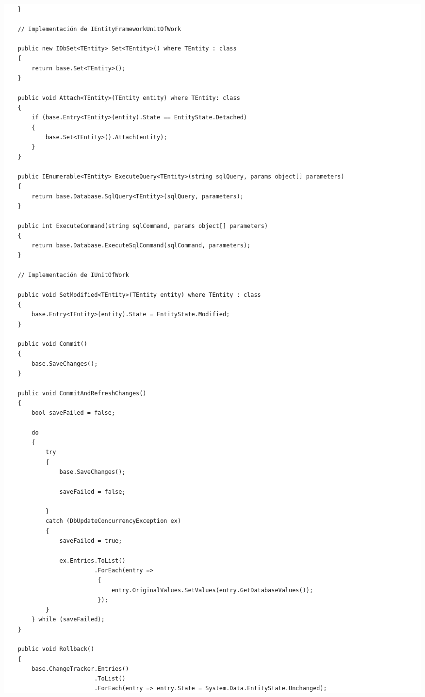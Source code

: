 		}

        // Implementación de IEntityFrameworkUnitOfWork

		public new IDbSet<TEntity> Set<TEntity>() where TEntity : class
		{
			return base.Set<TEntity>();
		}

		public void Attach<TEntity>(TEntity entity) where TEntity: class
		{
			if (base.Entry<TEntity>(entity).State == EntityState.Detached)
			{
				base.Set<TEntity>().Attach(entity);
			}
        }

        public IEnumerable<TEntity> ExecuteQuery<TEntity>(string sqlQuery, params object[] parameters)
        {
            return base.Database.SqlQuery<TEntity>(sqlQuery, parameters);
        }

        public int ExecuteCommand(string sqlCommand, params object[] parameters)
        {
            return base.Database.ExecuteSqlCommand(sqlCommand, parameters);
        }

		// Implementación de IUnitOfWork

		public void SetModified<TEntity>(TEntity entity) where TEntity : class
		{
			base.Entry<TEntity>(entity).State = EntityState.Modified;
		}

		public void Commit()
		{
			base.SaveChanges();
		}

        public void CommitAndRefreshChanges()
        {
			bool saveFailed = false;

            do
            {
                try
                {
                    base.SaveChanges();

                    saveFailed = false;

                }
                catch (DbUpdateConcurrencyException ex)
                {
                    saveFailed = true;

                    ex.Entries.ToList()
                              .ForEach(entry =>
                               {                                   
							       entry.OriginalValues.SetValues(entry.GetDatabaseValues());
                               });
                }
            } while (saveFailed);
        }

        public void Rollback()
        {
            base.ChangeTracker.Entries()
                              .ToList()
                              .ForEach(entry => entry.State = System.Data.EntityState.Unchanged);